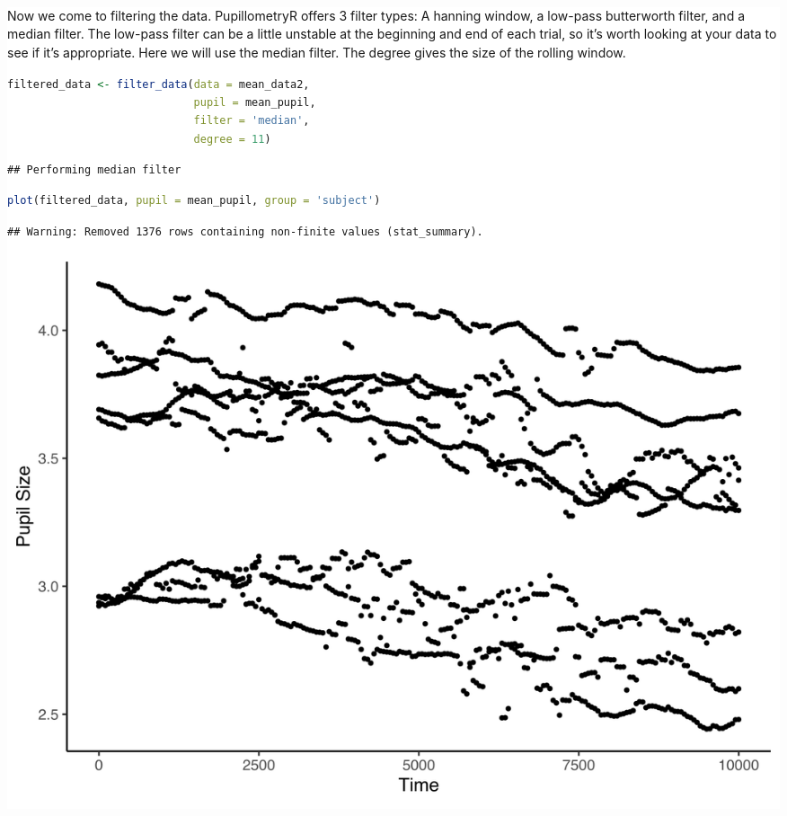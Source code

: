 Now we come to filtering the data. PupillometryR offers 3 filter types:
A hanning window, a low-pass butterworth filter, and a median filter.
The low-pass filter can be a little unstable at the beginning and end of
each trial, so it’s worth looking at your data to see if it’s
appropriate. Here we will use the median filter. The degree gives the
size of the rolling window.

``` r
filtered_data <- filter_data(data = mean_data2,
                             pupil = mean_pupil,
                             filter = 'median',
                             degree = 11)
```

    ## Performing median filter

``` r
plot(filtered_data, pupil = mean_pupil, group = 'subject')
```

    ## Warning: Removed 1376 rows containing non-finite values (stat_summary).

![](README_files/figure-markdown_github/unnamed-chunk-13-1.svg)
